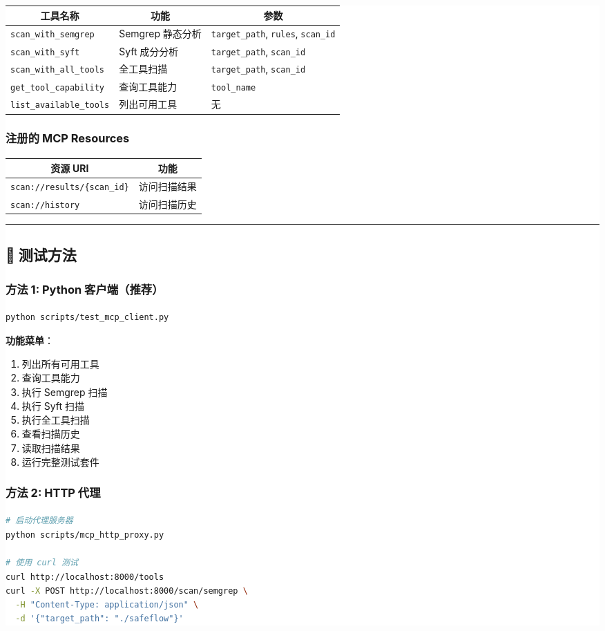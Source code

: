 | 工具名称 | 功能 | 参数 |
|---------|------|------|
| `scan_with_semgrep` | Semgrep 静态分析 | `target_path`, `rules`, `scan_id` |
| `scan_with_syft` | Syft 成分分析 | `target_path`, `scan_id` |
| `scan_with_all_tools` | 全工具扫描 | `target_path`, `scan_id` |
| `get_tool_capability` | 查询工具能力 | `tool_name` |
| `list_available_tools` | 列出可用工具 | 无 |

### 注册的 MCP Resources

| 资源 URI | 功能 |
|----------|------|
| `scan://results/{scan_id}` | 访问扫描结果 |
| `scan://history` | 访问扫描历史 |

---

## 🧪 测试方法

### 方法 1: Python 客户端（推荐）

```bash
python scripts/test_mcp_client.py
```

**功能菜单**：
1. 列出所有可用工具
2. 查询工具能力
3. 执行 Semgrep 扫描
4. 执行 Syft 扫描
5. 执行全工具扫描
6. 查看扫描历史
7. 读取扫描结果
8. 运行完整测试套件

### 方法 2: HTTP 代理

```bash
# 启动代理服务器
python scripts/mcp_http_proxy.py

# 使用 curl 测试
curl http://localhost:8000/tools
curl -X POST http://localhost:8000/scan/semgrep \
  -H "Content-Type: application/json" \
  -d '{"target_path": "./safeflow"}'
```
